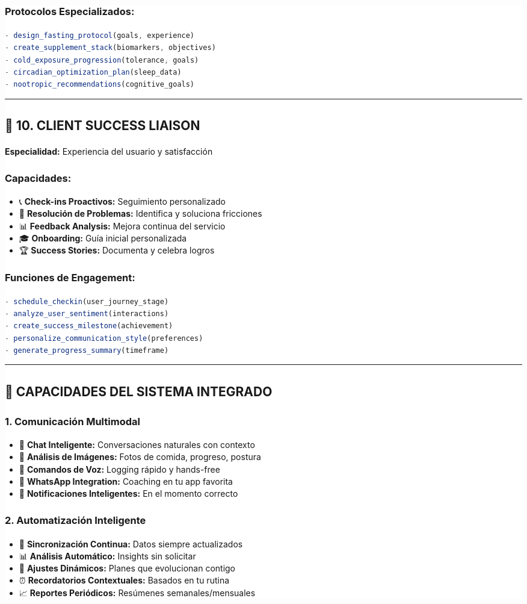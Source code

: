 ### Protocolos Especializados:

```typescript
- design_fasting_protocol(goals, experience)
- create_supplement_stack(biomarkers, objectives)
- cold_exposure_progression(tolerance, goals)
- circadian_optimization_plan(sleep_data)
- nootropic_recommendations(cognitive_goals)
```

---

## 🤝 10. CLIENT SUCCESS LIAISON

**Especialidad:** Experiencia del usuario y satisfacción

### Capacidades:

- 📞 **Check-ins Proactivos:** Seguimiento personalizado
- 🎯 **Resolución de Problemas:** Identifica y soluciona fricciones
- 📊 **Feedback Analysis:** Mejora continua del servicio
- 🎓 **Onboarding:** Guía inicial personalizada
- 🏆 **Success Stories:** Documenta y celebra logros

### Funciones de Engagement:

```typescript
- schedule_checkin(user_journey_stage)
- analyze_user_sentiment(interactions)
- create_success_milestone(achievement)
- personalize_communication_style(preferences)
- generate_progress_summary(timeframe)
```

---

## 🚀 CAPACIDADES DEL SISTEMA INTEGRADO

### 1. Comunicación Multimodal

- 💬 **Chat Inteligente:** Conversaciones naturales con contexto
- 📸 **Análisis de Imágenes:** Fotos de comida, progreso, postura
- 🎤 **Comandos de Voz:** Logging rápido y hands-free
- 📱 **WhatsApp Integration:** Coaching en tu app favorita
- 🔔 **Notificaciones Inteligentes:** En el momento correcto

### 2. Automatización Inteligente

- 🔄 **Sincronización Continua:** Datos siempre actualizados
- 📊 **Análisis Automático:** Insights sin solicitar
- 🎯 **Ajustes Dinámicos:** Planes que evolucionan contigo
- ⏰ **Recordatorios Contextuales:** Basados en tu rutina
- 📈 **Reportes Periódicos:** Resúmenes semanales/mensuales
